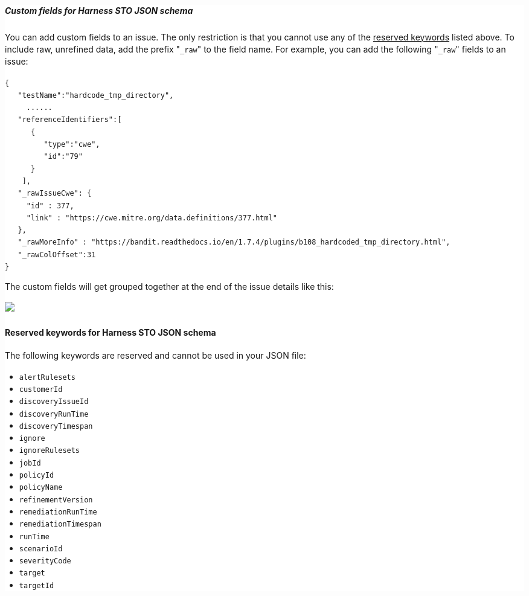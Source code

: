 
##### Custom fields for Harness STO JSON schema

You can add custom fields to an issue. The only restriction is that you cannot use any of the [reserved keywords](#reserved-keywords) listed above. To include raw, unrefined data, add the prefix "`_raw`" to the field name. For example, you can add the following "`_raw`" fields to an issue:


```
{  
   "testName":"hardcode_tmp_directory",  
     ......  
   "referenceIdentifiers":[  
      {  
         "type":"cwe",  
         "id":"79"  
      }  
    ],  
   "_rawIssueCwe": {  
     "id" : 377,  
     "link" : "https://cwe.mitre.org/data.definitions/377.html"  
   },  
   "_rawMoreInfo" : "https://bandit.readthedocs.io/en/1.7.4/plugins/b108_hardcoded_tmp_directory.html",  
   "_rawColOffset":31  
}
```
The custom fields will get grouped together at the end of the issue details like this:

![](../static/ingesting-issues-from-other-scanners-01.png)

#### Reserved keywords for Harness STO JSON schema

The following keywords are reserved and cannot be used in your JSON file:

* `alertRulesets`
* `customerId`
* `discoveryIssueId`
* `discoveryRunTime`
* `discoveryTimespan`
* `ignore`
* `ignoreRulesets`
* `jobId`
* `policyId`
* `policyName`
* `refinementVersion`
* `remediationRunTime`
* `remediationTimespan`
* `runTime`
* `scenarioId`
* `severityCode`
* `target`
* `targetId`
